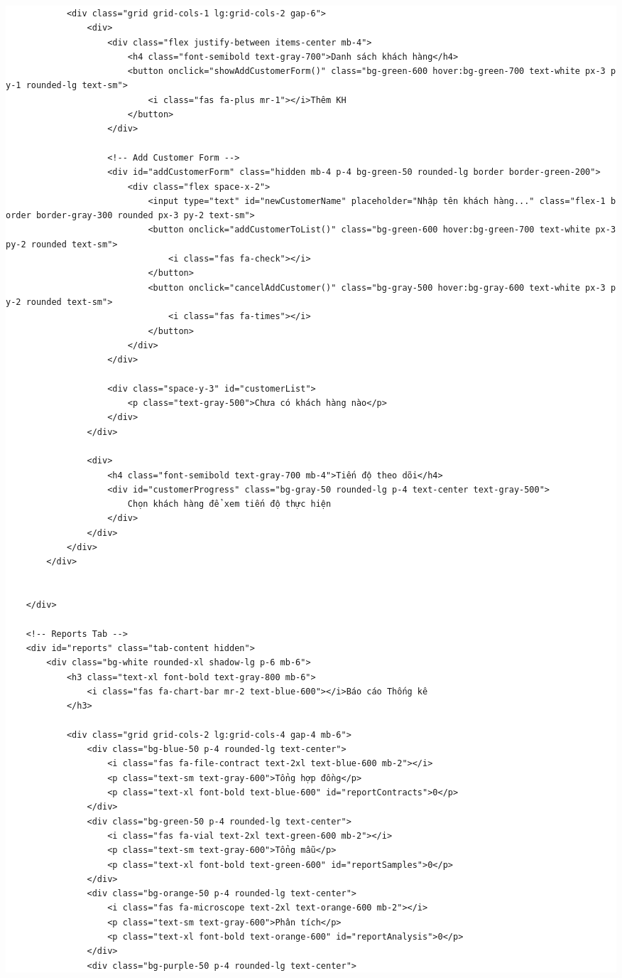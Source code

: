                 <div class="grid grid-cols-1 lg:grid-cols-2 gap-6">
                    <div>
                        <div class="flex justify-between items-center mb-4">
                            <h4 class="font-semibold text-gray-700">Danh sách khách hàng</h4>
                            <button onclick="showAddCustomerForm()" class="bg-green-600 hover:bg-green-700 text-white px-3 py-1 rounded-lg text-sm">
                                <i class="fas fa-plus mr-1"></i>Thêm KH
                            </button>
                        </div>
                        
                        <!-- Add Customer Form -->
                        <div id="addCustomerForm" class="hidden mb-4 p-4 bg-green-50 rounded-lg border border-green-200">
                            <div class="flex space-x-2">
                                <input type="text" id="newCustomerName" placeholder="Nhập tên khách hàng..." class="flex-1 border border-gray-300 rounded px-3 py-2 text-sm">
                                <button onclick="addCustomerToList()" class="bg-green-600 hover:bg-green-700 text-white px-3 py-2 rounded text-sm">
                                    <i class="fas fa-check"></i>
                                </button>
                                <button onclick="cancelAddCustomer()" class="bg-gray-500 hover:bg-gray-600 text-white px-3 py-2 rounded text-sm">
                                    <i class="fas fa-times"></i>
                                </button>
                            </div>
                        </div>
                        
                        <div class="space-y-3" id="customerList">
                            <p class="text-gray-500">Chưa có khách hàng nào</p>
                        </div>
                    </div>
                    
                    <div>
                        <h4 class="font-semibold text-gray-700 mb-4">Tiến độ theo dõi</h4>
                        <div id="customerProgress" class="bg-gray-50 rounded-lg p-4 text-center text-gray-500">
                            Chọn khách hàng để xem tiến độ thực hiện
                        </div>
                    </div>
                </div>
            </div>
            

        </div>

        <!-- Reports Tab -->
        <div id="reports" class="tab-content hidden">
            <div class="bg-white rounded-xl shadow-lg p-6 mb-6">
                <h3 class="text-xl font-bold text-gray-800 mb-6">
                    <i class="fas fa-chart-bar mr-2 text-blue-600"></i>Báo cáo Thống kê
                </h3>
                
                <div class="grid grid-cols-2 lg:grid-cols-4 gap-4 mb-6">
                    <div class="bg-blue-50 p-4 rounded-lg text-center">
                        <i class="fas fa-file-contract text-2xl text-blue-600 mb-2"></i>
                        <p class="text-sm text-gray-600">Tổng hợp đồng</p>
                        <p class="text-xl font-bold text-blue-600" id="reportContracts">0</p>
                    </div>
                    <div class="bg-green-50 p-4 rounded-lg text-center">
                        <i class="fas fa-vial text-2xl text-green-600 mb-2"></i>
                        <p class="text-sm text-gray-600">Tổng mẫu</p>
                        <p class="text-xl font-bold text-green-600" id="reportSamples">0</p>
                    </div>
                    <div class="bg-orange-50 p-4 rounded-lg text-center">
                        <i class="fas fa-microscope text-2xl text-orange-600 mb-2"></i>
                        <p class="text-sm text-gray-600">Phân tích</p>
                        <p class="text-xl font-bold text-orange-600" id="reportAnalysis">0</p>
                    </div>
                    <div class="bg-purple-50 p-4 rounded-lg text-center">